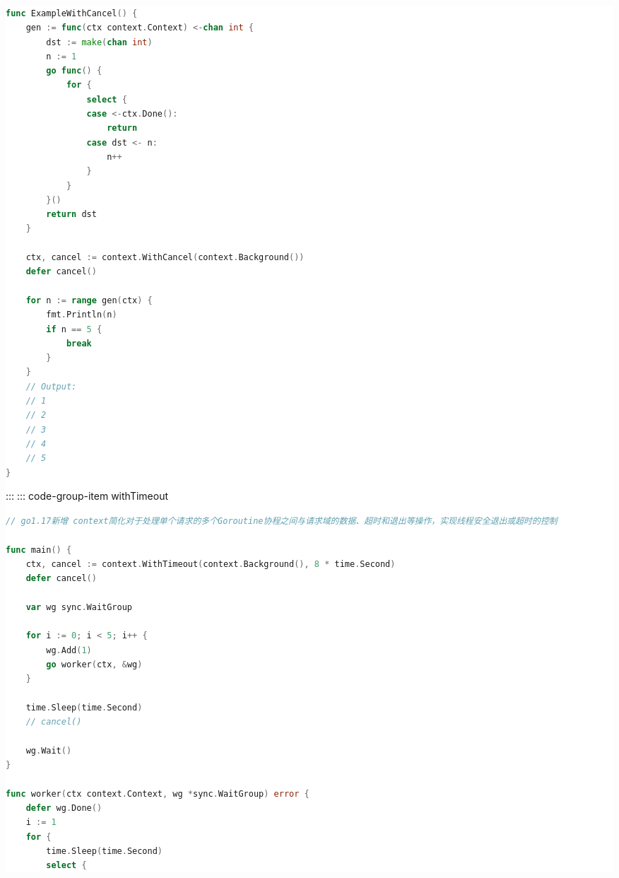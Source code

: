 ```go
func ExampleWithCancel() {
	gen := func(ctx context.Context) <-chan int {
		dst := make(chan int)
		n := 1
		go func() {
			for {
				select {
				case <-ctx.Done():
					return
				case dst <- n:
					n++
				}
			}
		}()
		return dst
	}

	ctx, cancel := context.WithCancel(context.Background())
	defer cancel()

	for n := range gen(ctx) {
		fmt.Println(n)
		if n == 5 {
			break
		}
	}
	// Output:
	// 1
	// 2
	// 3
	// 4
	// 5
}
```

:::
::: code-group-item withTimeout

```go
// go1.17新增 context简化对于处理单个请求的多个Goroutine协程之间与请求域的数据、超时和退出等操作，实现线程安全退出或超时的控制

func main() {
	ctx, cancel := context.WithTimeout(context.Background(), 8 * time.Second)
	defer cancel()

	var wg sync.WaitGroup

	for i := 0; i < 5; i++ {
		wg.Add(1)
		go worker(ctx, &wg)
	}

	time.Sleep(time.Second)
	// cancel()

	wg.Wait()
}

func worker(ctx context.Context, wg *sync.WaitGroup) error {
	defer wg.Done()
	i := 1
	for {
		time.Sleep(time.Second)
		select {
```